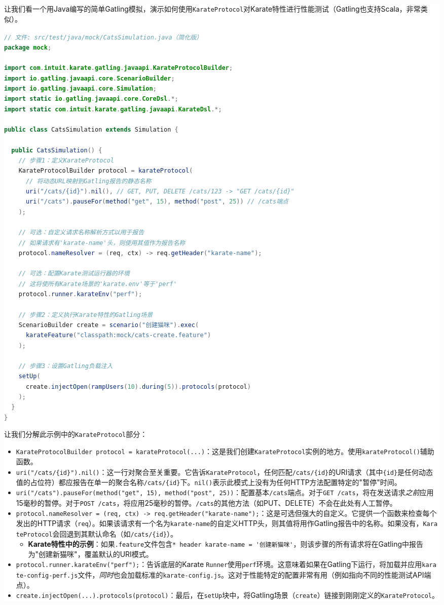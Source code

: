 让我们看一个用Java编写的简单Gatling模拟，演示如何使用`KarateProtocol`对Karate特性进行性能测试（Gatling也支持Scala，非常类似）。

```java
// 文件: src/test/java/mock/CatsSimulation.java（简化版）
package mock;

import com.intuit.karate.gatling.javaapi.KarateProtocolBuilder;
import io.gatling.javaapi.core.ScenarioBuilder;
import io.gatling.javaapi.core.Simulation;
import static io.gatling.javaapi.core.CoreDsl.*;
import static com.intuit.karate.gatling.javaapi.KarateDsl.*;

public class CatsSimulation extends Simulation {

  public CatsSimulation() {
    // 步骤1：定义KarateProtocol
    KarateProtocolBuilder protocol = karateProtocol(
      // 将动态URL映射到Gatling报告的静态名称
      uri("/cats/{id}").nil(), // GET, PUT, DELETE /cats/123 -> "GET /cats/{id}"
      uri("/cats").pauseFor(method("get", 15), method("post", 25)) // /cats端点
    );

    // 可选：自定义请求名称解析方式以用于报告
    // 如果请求有'karate-name'头，则使用其值作为报告名称
    protocol.nameResolver = (req, ctx) -> req.getHeader("karate-name");

    // 可选：配置Karate测试运行器的环境
    // 这将使所有Karate场景的'karate.env'等于'perf'
    protocol.runner.karateEnv("perf");

    // 步骤2：定义执行Karate特性的Gatling场景
    ScenarioBuilder create = scenario("创建猫咪").exec(
      karateFeature("classpath:mock/cats-create.feature")
    );

    // 步骤3：设置Gatling负载注入
    setUp(
      create.injectOpen(rampUsers(10).during(5)).protocols(protocol)
    );
  }
}
```

让我们分解此示例中的`KarateProtocol`部分：
*   `KarateProtocolBuilder protocol = karateProtocol(...)`：这是我们创建`KarateProtocol`实例的地方。使用`karateProtocol()`辅助函数。
*   `uri("/cats/{id}").nil()`：这一行对聚合至关重要。它告诉`KarateProtocol`，任何匹配`/cats/{id}`的URI请求（其中`{id}`是任何动态值的占位符）都应报告在单一的聚合名称`/cats/{id}`下。`nil()`表示此模式上没有为任何HTTP方法配置特定的"暂停"时间。
*   `uri("/cats").pauseFor(method("get", 15), method("post", 25))`：配置基本`/cats`端点。对于`GET /cats`，将在发送请求*之前*应用15毫秒的暂停。对于`POST /cats`，将应用25毫秒的暂停。`/cats`的其他方法（如PUT、DELETE）不会在此处有人工暂停。
*   `protocol.nameResolver = (req, ctx) -> req.getHeader("karate-name");`：这是可选但强大的自定义。它提供一个函数来检查每个发出的HTTP请求（`req`）。如果该请求有一个名为`karate-name`的自定义HTTP头，则其值将用作Gatling报告中的名称。如果没有，`KarateProtocol`会回退到其默认命名（如`/cats/{id}`）。
    *   **Karate特性中的示例**：如果`.feature`文件包含`* header karate-name = '创建新猫咪'`，则该步骤的所有请求将在Gatling中报告为"创建新猫咪"，覆盖默认的URI模式。
*   `protocol.runner.karateEnv("perf");`：告诉底层的Karate `Runner`使用`perf`环境。这意味着如果在Gatling下运行，将加载并应用`karate-config-perf.js`文件，*同时*也会加载标准的`karate-config.js`。这对于性能特定的配置非常有用（例如指向不同的性能测试API端点）。
*   `create.injectOpen(...).protocols(protocol)`：最后，在`setUp`块中，将Gatling场景（`create`）链接到刚刚定义的`KarateProtocol`。
